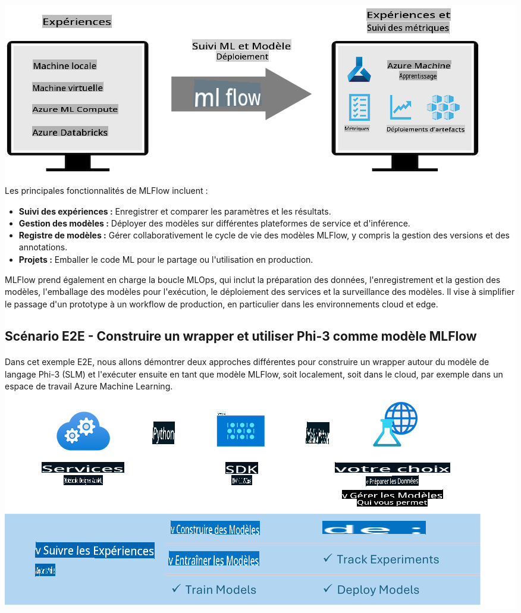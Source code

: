 ![MLFlow](../../../../../../translated_images/MLflow2.74e3f1a430b83b5379854d81f4d2d125b6e5a0f35f46b57625761d1f0597bc53.fr.png)

Les principales fonctionnalités de MLFlow incluent :

- **Suivi des expériences :** Enregistrer et comparer les paramètres et les résultats.
- **Gestion des modèles :** Déployer des modèles sur différentes plateformes de service et d'inférence.
- **Registre de modèles :** Gérer collaborativement le cycle de vie des modèles MLFlow, y compris la gestion des versions et des annotations.
- **Projets :** Emballer le code ML pour le partage ou l'utilisation en production.

MLFlow prend également en charge la boucle MLOps, qui inclut la préparation des données, l'enregistrement et la gestion des modèles, l'emballage des modèles pour l'exécution, le déploiement des services et la surveillance des modèles. Il vise à simplifier le passage d'un prototype à un workflow de production, en particulier dans les environnements cloud et edge.

## Scénario E2E - Construire un wrapper et utiliser Phi-3 comme modèle MLFlow

Dans cet exemple E2E, nous allons démontrer deux approches différentes pour construire un wrapper autour du modèle de langage Phi-3 (SLM) et l'exécuter ensuite en tant que modèle MLFlow, soit localement, soit dans le cloud, par exemple dans un espace de travail Azure Machine Learning.

![MLFlow](../../../../../../translated_images/MlFlow1.03b29de8b4a8f3706a3e7b229c94a81ece6e3ba983c78592ed332f3ef6efcfe0.fr.png)
